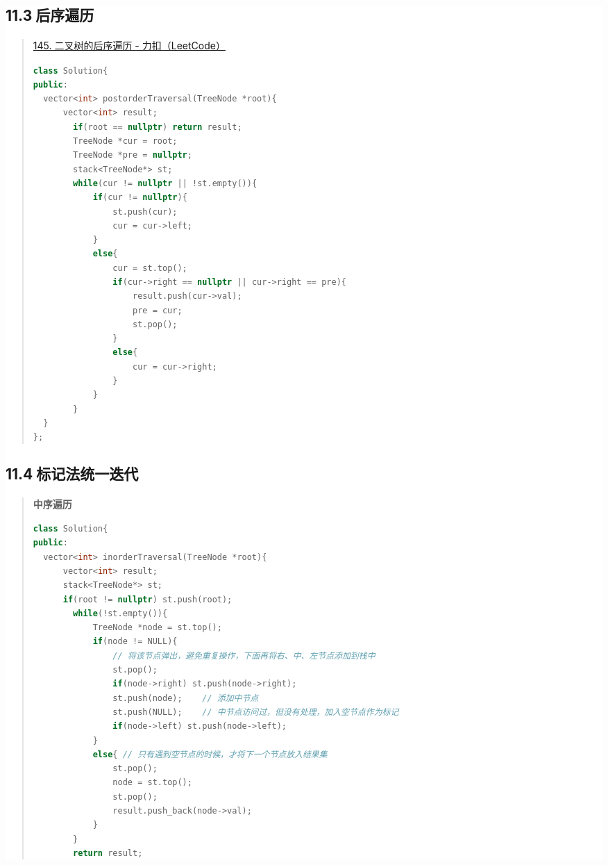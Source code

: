 ## 11.3 后序遍历

> [145. 二叉树的后序遍历 - 力扣（LeetCode）](https://leetcode.cn/problems/binary-tree-postorder-traversal/)
>
> ```c++
> class Solution{
> public:
> 	vector<int> postorderTraversal(TreeNode *root){
> 		vector<int> result;
>         if(root == nullptr) return result;
>         TreeNode *cur = root;
>         TreeNode *pre = nullptr;
>         stack<TreeNode*> st;
>         while(cur != nullptr || !st.empty()){
>             if(cur != nullptr){
>                 st.push(cur);
>                 cur = cur->left;
>             }
>             else{
>                 cur = st.top();
>                 if(cur->right == nullptr || cur->right == pre){
>                     result.push(cur->val);
>                     pre = cur;
>                     st.pop();
>                 }
>                 else{
>                     cur = cur->right;
>                 }
>             }
>         }
> 	}
> };
> ```

## 11.4 标记法统一迭代

> **中序遍历**
>
> ```c++
> class Solution{
> public:
> 	vector<int> inorderTraversal(TreeNode *root){
> 		vector<int> result;
> 		stack<TreeNode*> st;
> 		if(root != nullptr) st.push(root);
>         while(!st.empty()){
>             TreeNode *node = st.top();
>             if(node != NULL){
>                 // 将该节点弹出，避免重复操作，下面再将右、中、左节点添加到栈中
>                 st.pop();
>                 if(node->right) st.push(node->right);
>                 st.push(node);	// 添加中节点
>                 st.push(NULL);	// 中节点访问过，但没有处理，加入空节点作为标记
>                 if(node->left) st.push(node->left);
>             }
>             else{	// 只有遇到空节点的时候，才将下一个节点放入结果集
>                 st.pop();
>                 node = st.top();
>                 st.pop();
>                 result.push_back(node->val);
>             }
>         }
>         return result;
